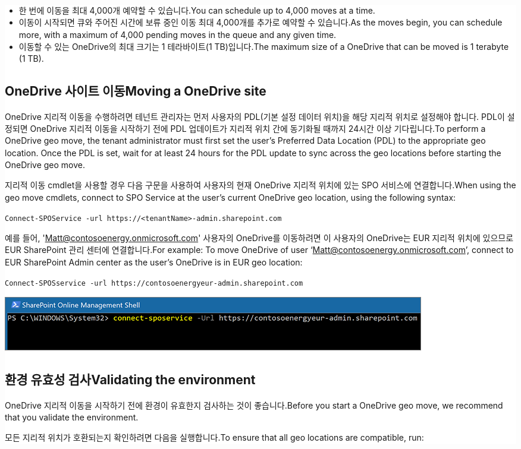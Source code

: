 - <span data-ttu-id="1d9f0-130">한 번에 이동을 최대 4,000개 예약할 수 있습니다.</span><span class="sxs-lookup"><span data-stu-id="1d9f0-130">You can schedule up to 4,000 moves at a time.</span></span>
- <span data-ttu-id="1d9f0-131">이동이 시작되면 큐와 주어진 시간에 보류 중인 이동 최대 4,000개를 추가로 예약할 수 있습니다.</span><span class="sxs-lookup"><span data-stu-id="1d9f0-131">As the moves begin, you can schedule more, with a maximum of 4,000 pending moves in the queue and any given time.</span></span>
- <span data-ttu-id="1d9f0-132">이동할 수 있는 OneDrive의 최대 크기는 1 테라바이트(1 TB)입니다.</span><span class="sxs-lookup"><span data-stu-id="1d9f0-132">The maximum size of a OneDrive that can be moved is 1 terabyte (1 TB).</span></span>

## <a name="moving-a-onedrive-site"></a><span data-ttu-id="1d9f0-133">OneDrive 사이트 이동</span><span class="sxs-lookup"><span data-stu-id="1d9f0-133">Moving a OneDrive site</span></span>

<span data-ttu-id="1d9f0-p106">OneDrive 지리적 이동을 수행하려면 테넌트 관리자는 먼저 사용자의 PDL(기본 설정 데이터 위치)을 해당 지리적 위치로 설정해야 합니다. PDL이 설정되면 OneDrive 지리적 이동을 시작하기 전에 PDL 업데이트가 지리적 위치 간에 동기화될 때까지 24시간 이상 기다립니다.</span><span class="sxs-lookup"><span data-stu-id="1d9f0-p106">To perform a OneDrive geo move, the tenant administrator must first set the user’s Preferred Data Location (PDL) to the appropriate geo location. Once the PDL is set, wait for at least 24 hours for the PDL update to sync across the geo locations before starting the OneDrive geo move.</span></span>

<span data-ttu-id="1d9f0-136">지리적 이동 cmdlet을 사용할 경우 다음 구문을 사용하여 사용자의 현재 OneDrive 지리적 위치에 있는 SPO 서비스에 연결합니다.</span><span class="sxs-lookup"><span data-stu-id="1d9f0-136">When using the geo move cmdlets, connect to SPO Service at the user’s current OneDrive geo location, using the following syntax:</span></span>

`Connect-SPOService -url https://<tenantName>-admin.sharepoint.com`

<span data-ttu-id="1d9f0-137">예를 들어, 'Matt@contosoenergy.onmicrosoft.com' 사용자의 OneDrive를 이동하려면 이 사용자의 OneDrive는 EUR 지리적 위치에 있으므로 EUR SharePoint 관리 센터에 연결합니다.</span><span class="sxs-lookup"><span data-stu-id="1d9f0-137">For example: To move OneDrive of user ‘Matt@contosoenergy.onmicrosoft.com’, connect to EUR SharePoint Admin center as the user’s OneDrive is in EUR geo location:</span></span>

`Connect-SPOSservice -url https://contosoenergyeur-admin.sharepoint.com`

![connect-sposervice cmdlet이 표시된 PowerShell 창의 스크린샷](media/move-onedrive-between-geo-locations-image1.png)

## <a name="validating-the-environment"></a><span data-ttu-id="1d9f0-139">환경 유효성 검사</span><span class="sxs-lookup"><span data-stu-id="1d9f0-139">Validating the environment</span></span>

<span data-ttu-id="1d9f0-140">OneDrive 지리적 이동을 시작하기 전에 환경이 유효한지 검사하는 것이 좋습니다.</span><span class="sxs-lookup"><span data-stu-id="1d9f0-140">Before you start a OneDrive geo move, we recommend that you validate the environment.</span></span>

<span data-ttu-id="1d9f0-141">모든 지리적 위치가 호환되는지 확인하려면 다음을 실행합니다.</span><span class="sxs-lookup"><span data-stu-id="1d9f0-141">To ensure that all geo locations are compatible, run:</span></span>
